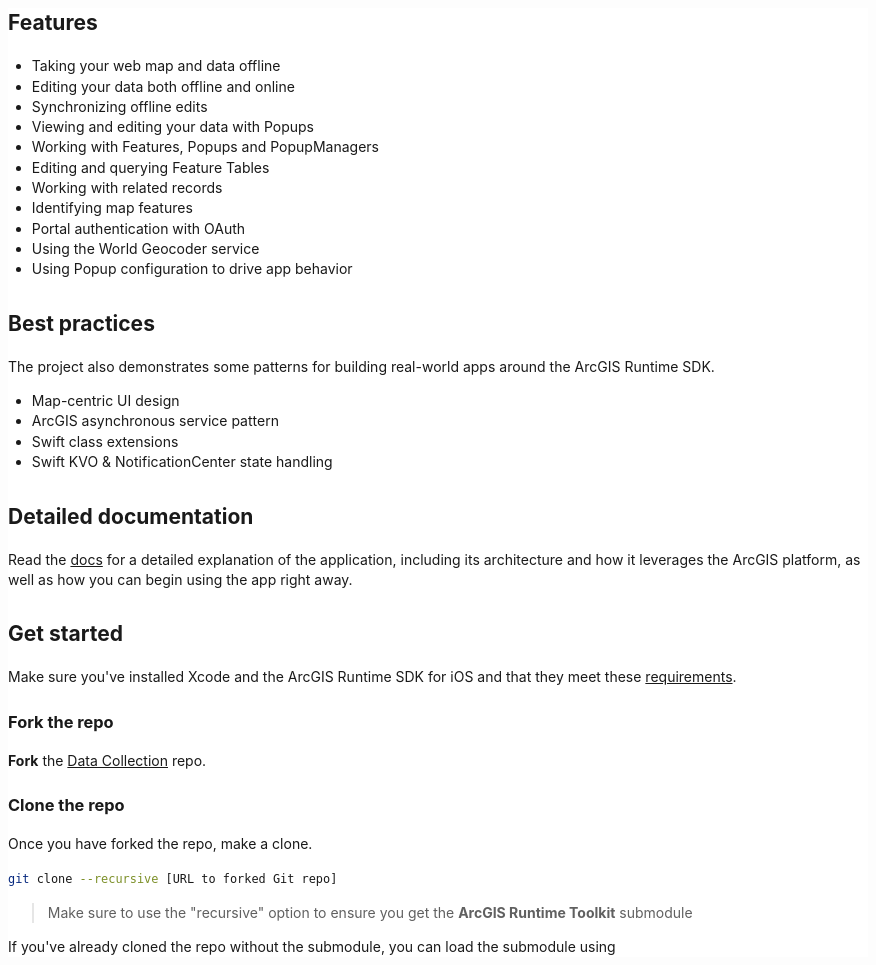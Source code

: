 
## Features

* Taking your web map and data offline
* Editing your data both offline and online
* Synchronizing offline edits
* Viewing and editing your data with Popups
* Working with Features, Popups and PopupManagers
* Editing and querying Feature Tables
* Working with related records
* Identifying map features
* Portal authentication with OAuth
* Using the World Geocoder service
* Using Popup configuration to drive app behavior

## Best practices

The project also demonstrates some patterns for building real-world apps around the ArcGIS Runtime SDK.

* Map-centric UI design
* ArcGIS asynchronous service pattern
* Swift class extensions
* Swift KVO & NotificationCenter state handling

## Detailed documentation

Read the [docs](./docs/README.md) for a detailed explanation of the application, including its architecture and how it leverages the ArcGIS platform, as well as how you can begin using the app right away.

## Get started

Make sure you've installed Xcode and the ArcGIS Runtime SDK for iOS and that they meet these [requirements](#requirements).

### Fork the repo

**Fork** the [Data Collection](https://github.com/Esri/data-collection-ios/fork) repo.

### Clone the repo

Once you have forked the repo, make a clone.

```bash
git clone --recursive [URL to forked Git repo]
```

> Make sure to use the "recursive" option to ensure you get the **ArcGIS Runtime Toolkit** submodule

If you've already cloned the repo without the submodule, you can load the submodule using
